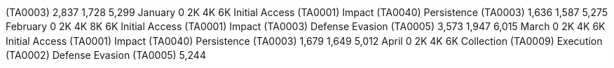 (TA0003\)
2,837
1,728
5,299
January
0
2K
4K
6K
Initial
Access
(TA0001\)
Impact
(TA0040\)
Persistence
(TA0003\)
1,636
1,587
5,275
February
0
2K
4K
8K
6K
Initial
Access
(TA0001\)
Impact
(TA0003\)
Defense
Evasion
(TA0005\)
3,573
1,947
6,015
March
0
2K
4K
6K
Initial
Access
(TA0001\)
Impact
(TA0040\)
Persistence
(TA0003\)
1,679
1,649
5,012
April
0
2K
4K
6K
Collection
(TA0009\)
Execution
(TA0002\)
Defense
Evasion
(TA0005\)
5,244